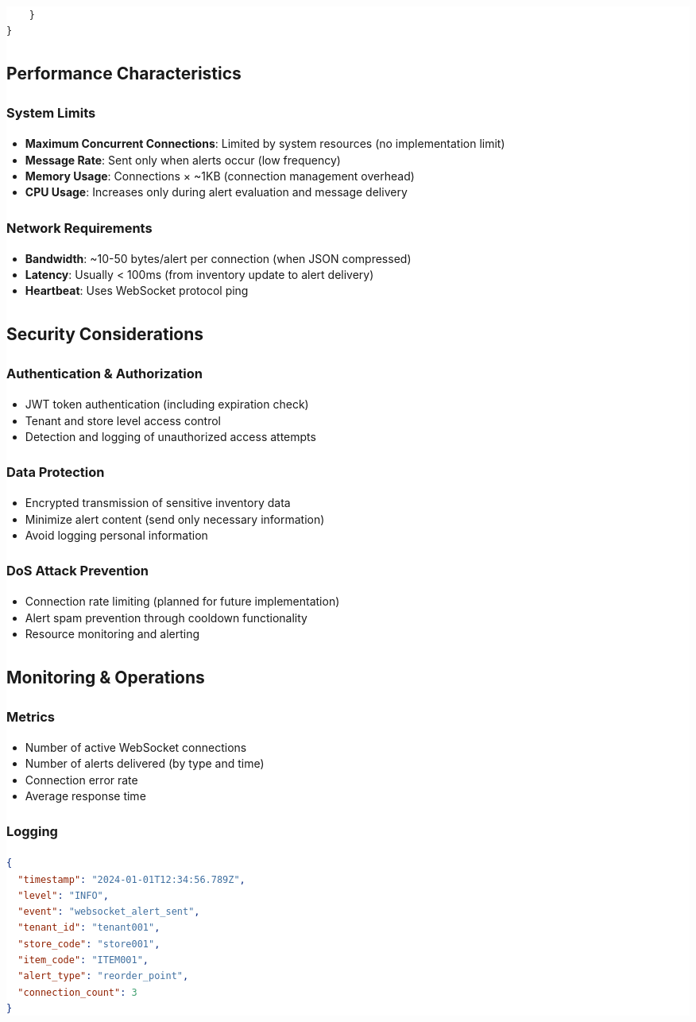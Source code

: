 ```javascript
    }
}
```

## Performance Characteristics

### System Limits
- **Maximum Concurrent Connections**: Limited by system resources (no implementation limit)
- **Message Rate**: Sent only when alerts occur (low frequency)
- **Memory Usage**: Connections × ~1KB (connection management overhead)
- **CPU Usage**: Increases only during alert evaluation and message delivery

### Network Requirements
- **Bandwidth**: ~10-50 bytes/alert per connection (when JSON compressed)
- **Latency**: Usually < 100ms (from inventory update to alert delivery)
- **Heartbeat**: Uses WebSocket protocol ping

## Security Considerations

### Authentication & Authorization
- JWT token authentication (including expiration check)
- Tenant and store level access control
- Detection and logging of unauthorized access attempts

### Data Protection
- Encrypted transmission of sensitive inventory data
- Minimize alert content (send only necessary information)
- Avoid logging personal information

### DoS Attack Prevention
- Connection rate limiting (planned for future implementation)
- Alert spam prevention through cooldown functionality
- Resource monitoring and alerting

## Monitoring & Operations

### Metrics
- Number of active WebSocket connections
- Number of alerts delivered (by type and time)
- Connection error rate
- Average response time

### Logging
```json
{
  "timestamp": "2024-01-01T12:34:56.789Z",
  "level": "INFO",
  "event": "websocket_alert_sent",
  "tenant_id": "tenant001",
  "store_code": "store001",
  "item_code": "ITEM001",
  "alert_type": "reorder_point",
  "connection_count": 3
}
```
